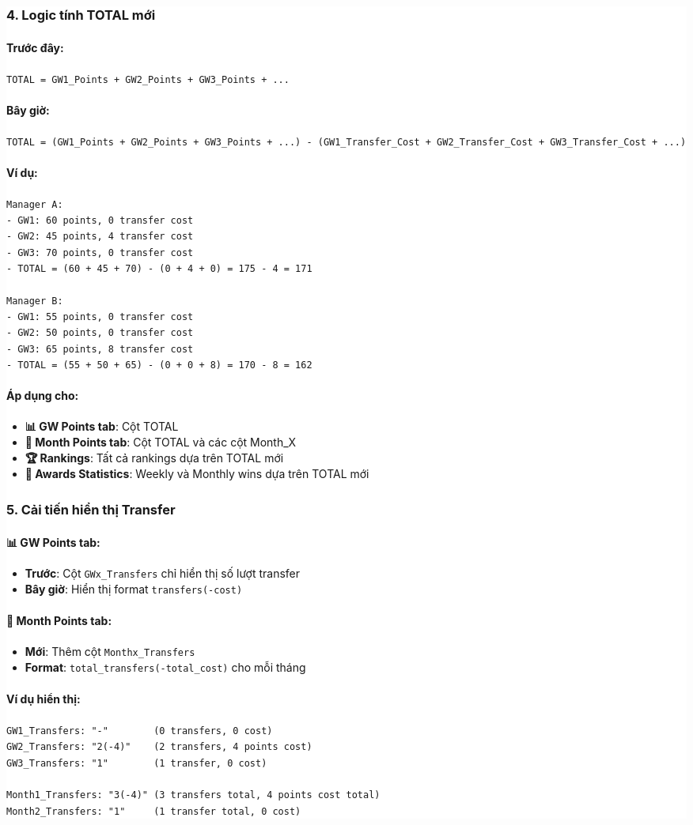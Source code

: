 ### 4. Logic tính TOTAL mới

#### Trước đây:
```
TOTAL = GW1_Points + GW2_Points + GW3_Points + ...
```

#### Bây giờ:
```
TOTAL = (GW1_Points + GW2_Points + GW3_Points + ...) - (GW1_Transfer_Cost + GW2_Transfer_Cost + GW3_Transfer_Cost + ...)
```

#### Ví dụ:
```
Manager A:
- GW1: 60 points, 0 transfer cost
- GW2: 45 points, 4 transfer cost
- GW3: 70 points, 0 transfer cost
- TOTAL = (60 + 45 + 70) - (0 + 4 + 0) = 175 - 4 = 171

Manager B:
- GW1: 55 points, 0 transfer cost
- GW2: 50 points, 0 transfer cost
- GW3: 65 points, 8 transfer cost
- TOTAL = (55 + 50 + 65) - (0 + 0 + 8) = 170 - 8 = 162
```

#### Áp dụng cho:
- **📊 GW Points tab**: Cột TOTAL
- **📅 Month Points tab**: Cột TOTAL và các cột Month_X
- **🏆 Rankings**: Tất cả rankings dựa trên TOTAL mới
- **🏅 Awards Statistics**: Weekly và Monthly wins dựa trên TOTAL mới

### 5. Cải tiến hiển thị Transfer

#### **📊 GW Points tab:**
- **Trước**: Cột `GWx_Transfers` chỉ hiển thị số lượt transfer
- **Bây giờ**: Hiển thị format `transfers(-cost)`

#### **📅 Month Points tab:**
- **Mới**: Thêm cột `Monthx_Transfers`
- **Format**: `total_transfers(-total_cost)` cho mỗi tháng

#### **Ví dụ hiển thị:**
```
GW1_Transfers: "-"        (0 transfers, 0 cost)
GW2_Transfers: "2(-4)"    (2 transfers, 4 points cost)
GW3_Transfers: "1"        (1 transfer, 0 cost)

Month1_Transfers: "3(-4)" (3 transfers total, 4 points cost total)
Month2_Transfers: "1"     (1 transfer total, 0 cost)
```
